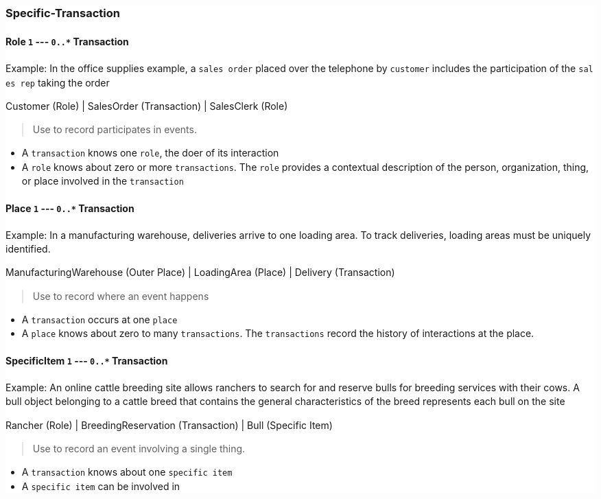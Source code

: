 ### Specific-Transaction

#### Role `1` --- `0..*` Transaction

Example: In the office supplies example, a `sales order` placed over the telephone by `customer` includes the participation of the `sales rep` taking the order

Customer (Role)
     |
SalesOrder (Transaction)
     |
SalesClerk (Role)

> Use to record participates in events.

- A `transaction` knows one `role`, the doer of its interaction
- A `role` knows about zero or more `transactions`. The `role` provides a contextual description of the person, organization, thing, or place involved in the `transaction`

#### Place `1` --- `0..*` Transaction

Example: In a manufacturing warehouse, deliveries arrive to one loading area. To track deliveries, loading areas must be uniquely identified.

ManufacturingWarehouse (Outer Place)
     |
LoadingArea (Place)
     |
Delivery (Transaction)

> Use to record where an event happens

- A `transaction` occurs at one `place`
- A `place` knows about zero to many `transactions`. The `transactions` record the history of interactions at the place.

#### SpecificItem `1` --- `0..*` Transaction

Example: An online cattle breeding site allows ranchers to search for and reserve bulls for breeding services with their cows. A bull object belonging to a cattle breed that contains the general characteristics of the breed represents each bull on the site

Rancher (Role)
   |
BreedingReservation (Transaction)
   |
Bull (Specific Item)

> Use to record an event involving a single thing.

- A `transaction` knows about one `specific item`
- A `specific item` can be involved in
